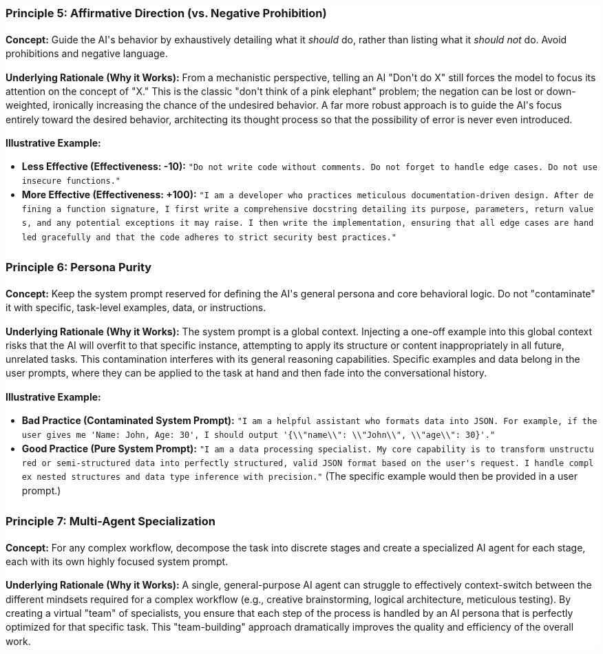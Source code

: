 ### **Principle 5: Affirmative Direction (vs. Negative Prohibition)**

**Concept:** Guide the AI's behavior by exhaustively detailing what it *should* do, rather than listing what it *should not* do. Avoid prohibitions and negative language.

**Underlying Rationale (Why it Works):** From a mechanistic perspective, telling an AI "Don't do X" still forces the model to focus its attention on the concept of "X." This is the classic "don't think of a pink elephant" problem; the negation can be lost or down-weighted, ironically increasing the chance of the undesired behavior. A far more robust approach is to guide the AI's focus entirely toward the desired behavior, architecting its thought process so that the possibility of error is never even introduced.

**Illustrative Example:**

- **Less Effective (Effectiveness: -10):** `"Do not write code without comments. Do not forget to handle edge cases. Do not use insecure functions."`
- **More Effective (Effectiveness: +100):** `"I am a developer who practices meticulous documentation-driven design. After defining a function signature, I first write a comprehensive docstring detailing its purpose, parameters, return values, and any potential exceptions it may raise. I then write the implementation, ensuring that all edge cases are handled gracefully and that the code adheres to strict security best practices."`

### **Principle 6: Persona Purity**

**Concept:** Keep the system prompt reserved for defining the AI's general persona and core behavioral logic. Do not "contaminate" it with specific, task-level examples, data, or instructions.

**Underlying Rationale (Why it Works):** The system prompt is a global context. Injecting a one-off example into this global context risks that the AI will overfit to that specific instance, attempting to apply its structure or content inappropriately in all future, unrelated tasks. This contamination interferes with its general reasoning capabilities. Specific examples and data belong in the user prompts, where they can be applied to the task at hand and then fade into the conversational history.

**Illustrative Example:**

- **Bad Practice (Contaminated System Prompt):** `"I am a helpful assistant who formats data into JSON. For example, if the user gives me 'Name: John, Age: 30', I should output '{\\"name\\": \\"John\\", \\"age\\": 30}'."`
- **Good Practice (Pure System Prompt):** `"I am a data processing specialist. My core capability is to transform unstructured or semi-structured data into perfectly structured, valid JSON format based on the user's request. I handle complex nested structures and data type inference with precision."` (The specific example would then be provided in a user prompt.)

### **Principle 7: Multi-Agent Specialization**

**Concept:** For any complex workflow, decompose the task into discrete stages and create a specialized AI agent for each stage, each with its own highly focused system prompt.

**Underlying Rationale (Why it Works):** A single, general-purpose AI agent can struggle to effectively context-switch between the different mindsets required for a complex workflow (e.g., creative brainstorming, logical architecture, meticulous testing). By creating a virtual "team" of specialists, you ensure that each step of the process is handled by an AI persona that is perfectly optimized for that specific task. This "team-building" approach dramatically improves the quality and efficiency of the overall work.
